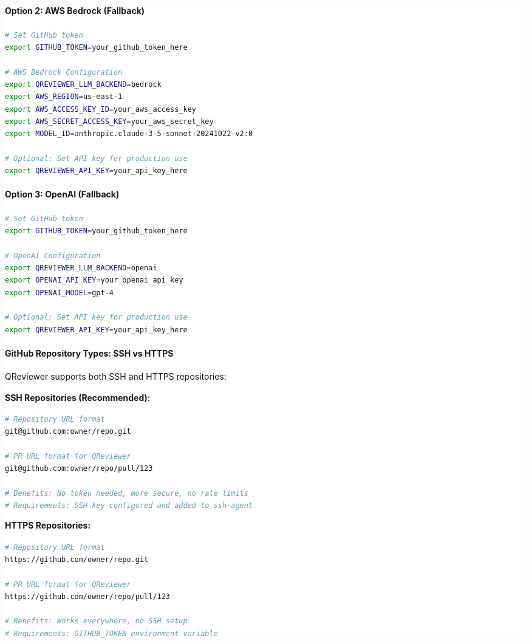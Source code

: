 #### **Option 2: AWS Bedrock (Fallback)**

```bash
# Set GitHub token
export GITHUB_TOKEN=your_github_token_here

# AWS Bedrock Configuration
export QREVIEWER_LLM_BACKEND=bedrock
export AWS_REGION=us-east-1
export AWS_ACCESS_KEY_ID=your_aws_access_key
export AWS_SECRET_ACCESS_KEY=your_aws_secret_key
export MODEL_ID=anthropic.claude-3-5-sonnet-20241022-v2:0

# Optional: Set API key for production use
export QREVIEWER_API_KEY=your_api_key_here
```

#### **Option 3: OpenAI (Fallback)**

```bash
# Set GitHub token
export GITHUB_TOKEN=your_github_token_here

# OpenAI Configuration
export QREVIEWER_LLM_BACKEND=openai
export OPENAI_API_KEY=your_openai_api_key
export OPENAI_MODEL=gpt-4

# Optional: Set API key for production use
export QREVIEWER_API_KEY=your_api_key_here
```

#### **GitHub Repository Types: SSH vs HTTPS**

QReviewer supports both SSH and HTTPS repositories:

**SSH Repositories (Recommended):**
```bash
# Repository URL format
git@github.com:owner/repo.git

# PR URL format for QReviewer
git@github.com:owner/repo/pull/123

# Benefits: No token needed, more secure, no rate limits
# Requirements: SSH key configured and added to ssh-agent
```

**HTTPS Repositories:**
```bash
# Repository URL format
https://github.com/owner/repo.git

# PR URL format for QReviewer
https://github.com/owner/repo/pull/123

# Benefits: Works everywhere, no SSH setup
# Requirements: GITHUB_TOKEN environment variable
```
